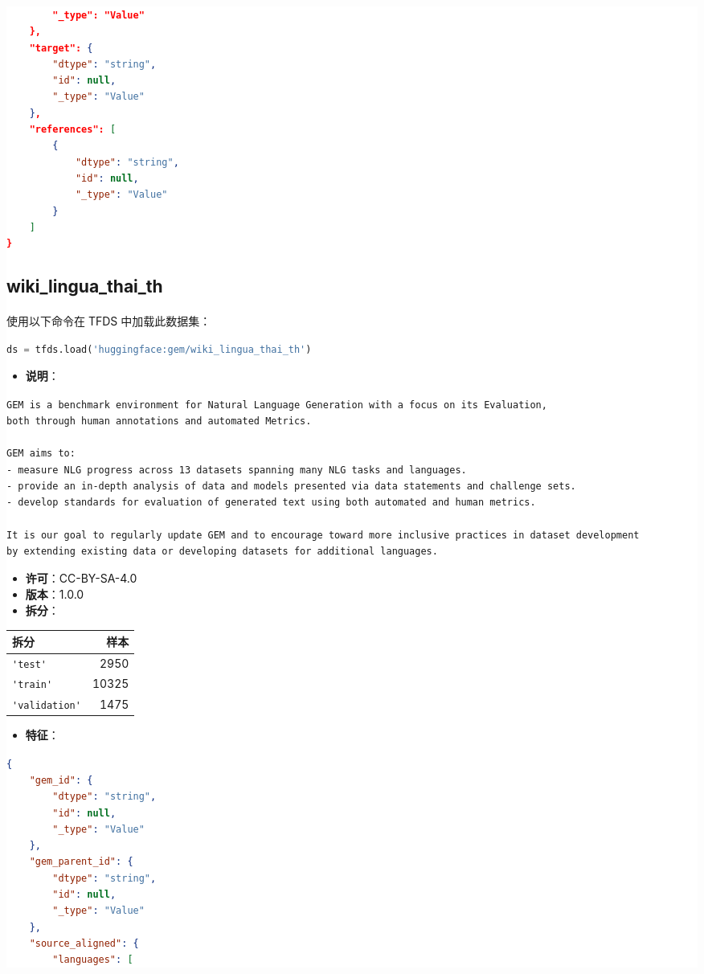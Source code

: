 ```json
        "_type": "Value"
    },
    "target": {
        "dtype": "string",
        "id": null,
        "_type": "Value"
    },
    "references": [
        {
            "dtype": "string",
            "id": null,
            "_type": "Value"
        }
    ]
}
```

## wiki_lingua_thai_th

使用以下命令在 TFDS 中加载此数据集：

```python
ds = tfds.load('huggingface:gem/wiki_lingua_thai_th')
```

- **说明**：

```
GEM is a benchmark environment for Natural Language Generation with a focus on its Evaluation,
both through human annotations and automated Metrics.

GEM aims to:
- measure NLG progress across 13 datasets spanning many NLG tasks and languages.
- provide an in-depth analysis of data and models presented via data statements and challenge sets.
- develop standards for evaluation of generated text using both automated and human metrics.

It is our goal to regularly update GEM and to encourage toward more inclusive practices in dataset development
by extending existing data or developing datasets for additional languages.
```

- **许可**：CC-BY-SA-4.0
- **版本**：1.0.0
- **拆分**：

拆分 | 样本
:-- | --:
`'test'` | 2950
`'train'` | 10325
`'validation'` | 1475

- **特征**：

```json
{
    "gem_id": {
        "dtype": "string",
        "id": null,
        "_type": "Value"
    },
    "gem_parent_id": {
        "dtype": "string",
        "id": null,
        "_type": "Value"
    },
    "source_aligned": {
        "languages": [
```